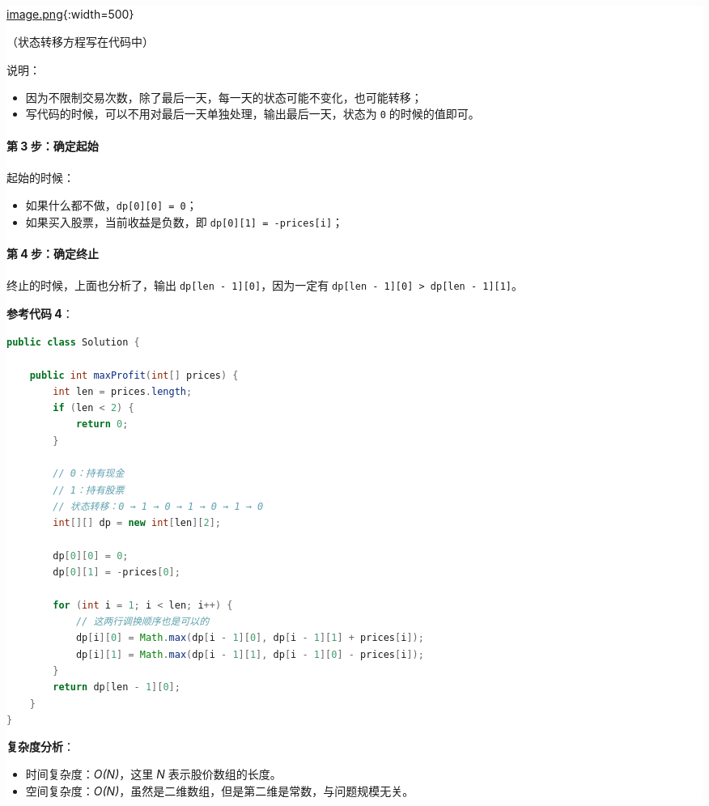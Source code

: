  [image.png](https://pic.leetcode-cn.com/041a4d01398359409ecc69dacc13a44d179dd1a2a9f43b1def80e9a6acceee55-image.png){:width=500}


（状态转移方程写在代码中）

说明：

+ 因为不限制交易次数，除了最后一天，每一天的状态可能不变化，也可能转移；
+ 写代码的时候，可以不用对最后一天单独处理，输出最后一天，状态为 `0` 的时候的值即可。

#### 第 3 步：确定起始

起始的时候：

+ 如果什么都不做，`dp[0][0] = 0`；
+ 如果买入股票，当前收益是负数，即 `dp[0][1] = -prices[i]`；


#### 第 4 步：确定终止

终止的时候，上面也分析了，输出 `dp[len - 1][0]`，因为一定有 `dp[len - 1][0] > dp[len - 1][1]`。


**参考代码 4**：

```Java []
public class Solution {

    public int maxProfit(int[] prices) {
        int len = prices.length;
        if (len < 2) {
            return 0;
        }

        // 0：持有现金
        // 1：持有股票
        // 状态转移：0 → 1 → 0 → 1 → 0 → 1 → 0
        int[][] dp = new int[len][2];

        dp[0][0] = 0;
        dp[0][1] = -prices[0];

        for (int i = 1; i < len; i++) {
            // 这两行调换顺序也是可以的
            dp[i][0] = Math.max(dp[i - 1][0], dp[i - 1][1] + prices[i]);
            dp[i][1] = Math.max(dp[i - 1][1], dp[i - 1][0] - prices[i]);
        }
        return dp[len - 1][0];
    }
}
```

**复杂度分析**：

+ 时间复杂度：*O(N)*，这里 *N* 表示股价数组的长度。
+ 空间复杂度：*O(N)*，虽然是二维数组，但是第二维是常数，与问题规模无关。

